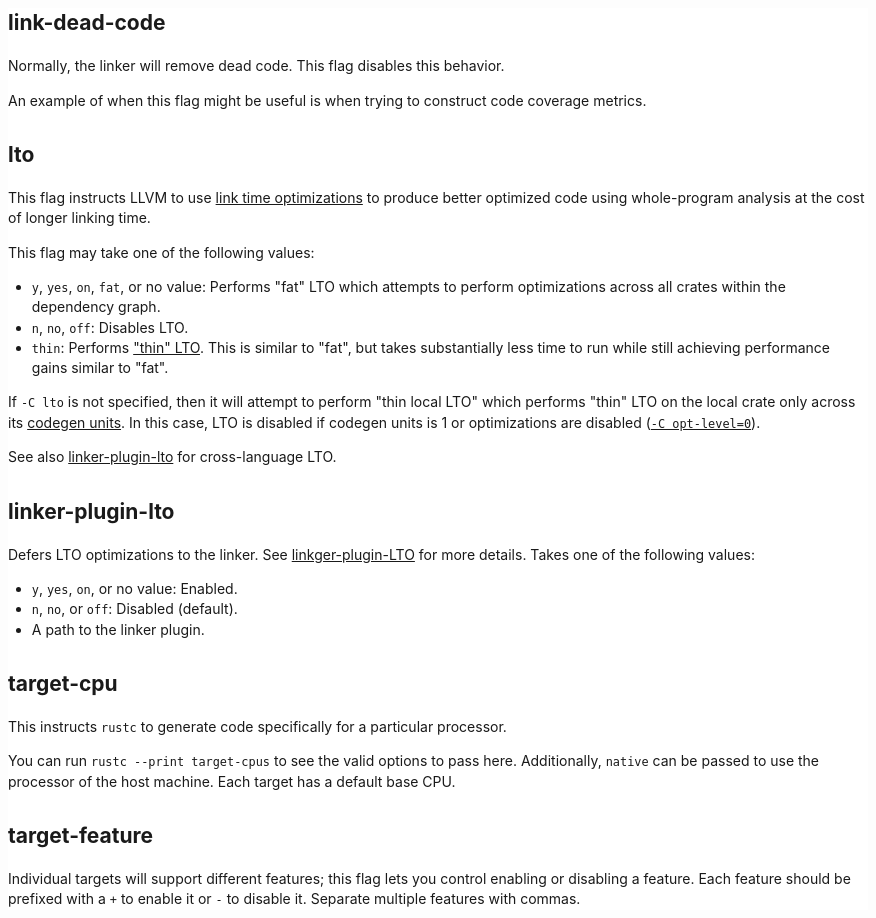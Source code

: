[lld-flavor]: https://lld.llvm.org/Driver.html

## link-dead-code

Normally, the linker will remove dead code. This flag disables this behavior.

An example of when this flag might be useful is when trying to construct code coverage
metrics.

## lto

This flag instructs LLVM to use [link time
optimizations](https://llvm.org/docs/LinkTimeOptimization.html) to produce
better optimized code using whole-program analysis at the cost of longer
linking time.

This flag may take one of the following values:

* `y`, `yes`, `on`, `fat`, or no value: Performs "fat" LTO which attempts to
  perform optimizations across all crates within the dependency graph.
* `n`, `no`, `off`: Disables LTO.
* `thin`: Performs ["thin"
  LTO](http://blog.llvm.org/2016/06/thinlto-scalable-and-incremental-lto.html).
  This is similar to "fat", but takes substantially less time to run while
  still achieving performance gains similar to "fat".

If `-C lto` is not specified, then it will attempt to perform "thin local LTO"
which performs "thin" LTO on the local crate only across its [codegen
units](#codegen-units). In this case, LTO is disabled if codegen units is 1 or
optimizations are disabled ([`-C opt-level=0`](#opt-level)).

See also [linker-plugin-lto](#linker-plugin-lto) for cross-language LTO.

## linker-plugin-lto

Defers LTO optimizations to the linker. See
[linkger-plugin-LTO](../linker-plugin-lto.md) for more details. Takes one of
the following values:

* `y`, `yes`, `on`, or no value: Enabled.
* `n`, `no`, or `off`: Disabled (default).
* A path to the linker plugin.

## target-cpu

This instructs `rustc` to generate code specifically for a particular processor.

You can run `rustc --print target-cpus` to see the valid options to pass
here. Additionally, `native` can be passed to use the processor of the host
machine. Each target has a default base CPU.

## target-feature

Individual targets will support different features; this flag lets you control
enabling or disabling a feature. Each feature should be prefixed with a `+` to
enable it or `-` to disable it. Separate multiple features with commas.


[option-emit]: ../command-line-arguments.md#option-emit
[option-o-optimize]: ../command-line-arguments.md#option-o-optimize
[profile-guided optimization]: ../profile-guided-optimization.md
[option-g-debug]: ../command-line-arguments.md#option-g-debug
